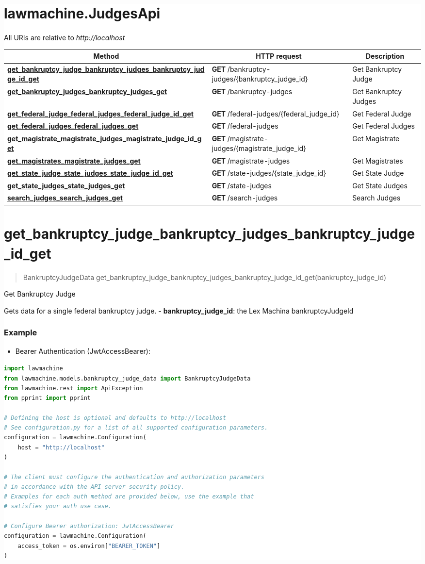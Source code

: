 # lawmachine.JudgesApi

All URIs are relative to *http://localhost*

Method | HTTP request | Description
------------- | ------------- | -------------
[**get_bankruptcy_judge_bankruptcy_judges_bankruptcy_judge_id_get**](JudgesApi.md#get_bankruptcy_judge_bankruptcy_judges_bankruptcy_judge_id_get) | **GET** /bankruptcy-judges/{bankruptcy_judge_id} | Get Bankruptcy Judge
[**get_bankruptcy_judges_bankruptcy_judges_get**](JudgesApi.md#get_bankruptcy_judges_bankruptcy_judges_get) | **GET** /bankruptcy-judges | Get Bankruptcy Judges
[**get_federal_judge_federal_judges_federal_judge_id_get**](JudgesApi.md#get_federal_judge_federal_judges_federal_judge_id_get) | **GET** /federal-judges/{federal_judge_id} | Get Federal Judge
[**get_federal_judges_federal_judges_get**](JudgesApi.md#get_federal_judges_federal_judges_get) | **GET** /federal-judges | Get Federal Judges
[**get_magistrate_magistrate_judges_magistrate_judge_id_get**](JudgesApi.md#get_magistrate_magistrate_judges_magistrate_judge_id_get) | **GET** /magistrate-judges/{magistrate_judge_id} | Get Magistrate
[**get_magistrates_magistrate_judges_get**](JudgesApi.md#get_magistrates_magistrate_judges_get) | **GET** /magistrate-judges | Get Magistrates
[**get_state_judge_state_judges_state_judge_id_get**](JudgesApi.md#get_state_judge_state_judges_state_judge_id_get) | **GET** /state-judges/{state_judge_id} | Get State Judge
[**get_state_judges_state_judges_get**](JudgesApi.md#get_state_judges_state_judges_get) | **GET** /state-judges | Get State Judges
[**search_judges_search_judges_get**](JudgesApi.md#search_judges_search_judges_get) | **GET** /search-judges | Search Judges


# **get_bankruptcy_judge_bankruptcy_judges_bankruptcy_judge_id_get**
> BankruptcyJudgeData get_bankruptcy_judge_bankruptcy_judges_bankruptcy_judge_id_get(bankruptcy_judge_id)

Get Bankruptcy Judge

Gets data for a single federal bankruptcy judge.  - **bankruptcy_judge_id**: the Lex Machina bankruptcyJudgeId

### Example

* Bearer Authentication (JwtAccessBearer):

```python
import lawmachine
from lawmachine.models.bankruptcy_judge_data import BankruptcyJudgeData
from lawmachine.rest import ApiException
from pprint import pprint

# Defining the host is optional and defaults to http://localhost
# See configuration.py for a list of all supported configuration parameters.
configuration = lawmachine.Configuration(
    host = "http://localhost"
)

# The client must configure the authentication and authorization parameters
# in accordance with the API server security policy.
# Examples for each auth method are provided below, use the example that
# satisfies your auth use case.

# Configure Bearer authorization: JwtAccessBearer
configuration = lawmachine.Configuration(
    access_token = os.environ["BEARER_TOKEN"]
)

```